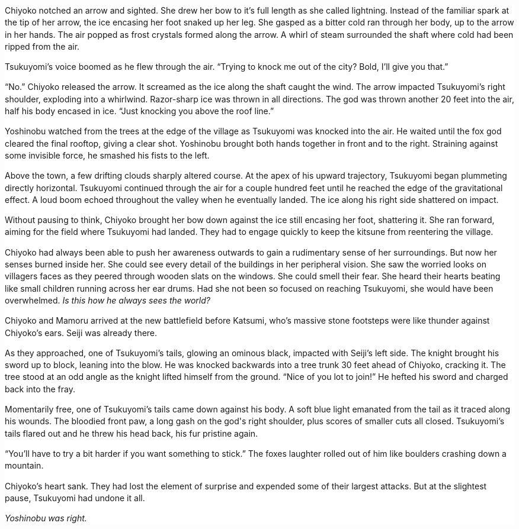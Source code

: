 Chiyoko notched an arrow and sighted. She drew her bow to it’s full length as she called lightning. Instead of the familiar spark at the tip of her arrow, the ice encasing her foot snaked up her leg. She gasped as a bitter cold ran through her body, up to the arrow in her hands. The air popped as frost crystals formed along the arrow. A whirl of steam surrounded the shaft where cold had been ripped from the air. 

Tsukuyomi’s voice boomed as he flew through the air. “Trying to knock me out of the city? Bold, I’ll give you that.”

“No.” Chiyoko released the arrow. It screamed as the ice along the shaft caught the wind. The arrow impacted Tsukuyomi’s right shoulder, exploding into a whirlwind. Razor-sharp ice was thrown in all directions. The god was thrown another 20 feet into the air, half his body encased in ice. “Just knocking you above the roof line.” 

Yoshinobu watched from the trees at the edge of the village as Tsukuyomi was knocked into the air. He waited until the fox god cleared the final rooftop, giving a clear shot. Yoshinobu brought both hands together in front and to the right. Straining against some invisible force, he smashed his fists to the left.

Above the town, a few drifting clouds sharply altered course. At the apex of his upward trajectory, Tsukuyomi began plummeting directly horizontal. Tsukuyomi continued through the air for a couple hundred feet until he reached the edge of the gravitational effect. A loud boom echoed throughout the valley when he eventually landed. The ice along his right side shattered on impact.

Without pausing to think, Chiyoko brought her bow down against the ice still encasing her foot, shattering it. She ran forward, aiming for the field where Tsukuyomi had landed. They had to engage quickly to keep the kitsune from reentering the village. 

Chiyoko had always been able to push her awareness outwards to gain a rudimentary sense of her surroundings. But now her senses burned inside her. She could see every detail of the buildings in her peripheral vision. She saw the worried looks on villagers faces as they peered through wooden slats on the windows. She could smell their fear. She heard their hearts beating like small children running across her ear drums. Had she not been so focused on reaching Tsukuyomi, she would have been overwhelmed. _Is this how he always sees the world?_

Chiyoko and Mamoru arrived at the new battlefield before Katsumi, who’s massive stone footsteps were like thunder against Chiyoko’s ears. Seiji was already there.

As they approached, one of Tsukuyomi’s tails, glowing an ominous black, impacted with Seiji’s left side. The knight brought his sword up to block, leaning into the blow. He was knocked backwards into a tree trunk 30 feet ahead of Chiyoko, cracking it. The tree stood at an odd angle as the knight lifted himself from the ground. “Nice of you lot to join!” He hefted his sword and charged back into the fray.

Momentarily free, one of Tsukuyomi’s tails came down against his body. A soft blue light emanated from the tail as it traced along his wounds. The bloodied front paw, a long gash on the god's right shoulder, plus scores of smaller cuts all closed. Tsukuyomi’s tails flared out and he threw his head back, his fur pristine again.

“You’ll have to try a bit harder if you want something to stick.” The foxes laughter rolled out of him like boulders crashing down a mountain.

Chiyoko’s heart sank. They had lost the element of surprise and expended some of their largest attacks. But at the slightest pause, Tsukuyomi had undone it all. 

_Yoshinobu was right._
